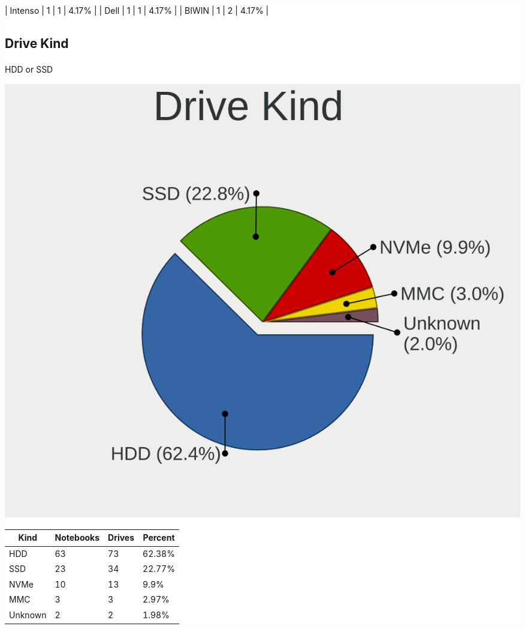 | Intenso             | 1         | 1      | 4.17%   |
| Dell                | 1         | 1      | 4.17%   |
| BIWIN               | 1         | 2      | 4.17%   |

Drive Kind
----------

HDD or SSD

![Drive Kind](./images/pie_chart/drive_kind.svg)


| Kind    | Notebooks | Drives | Percent |
|---------|-----------|--------|---------|
| HDD     | 63        | 73     | 62.38%  |
| SSD     | 23        | 34     | 22.77%  |
| NVMe    | 10        | 13     | 9.9%    |
| MMC     | 3         | 3      | 2.97%   |
| Unknown | 2         | 2      | 1.98%   |
